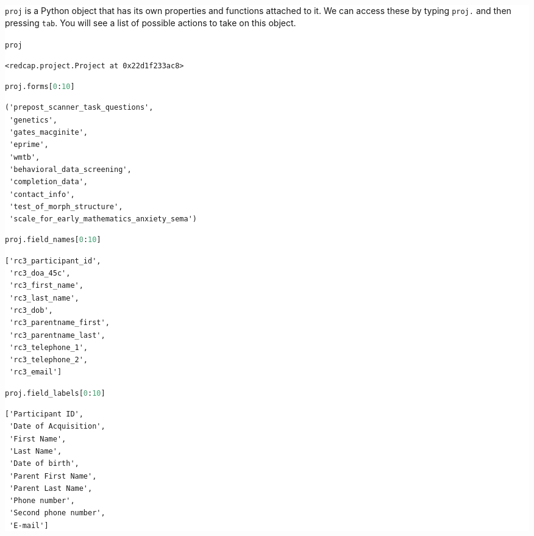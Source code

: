 `proj` is a Python object that has its own properties and functions attached to it. We can access these by typing `proj.` and then pressing `tab`. You will see a list of possible actions to take on this object.


```python
proj
```

    <redcap.project.Project at 0x22d1f233ac8>




```python
proj.forms[0:10]
```


    ('prepost_scanner_task_questions',
     'genetics',
     'gates_macginite',
     'eprime',
     'wmtb',
     'behavioral_data_screening',
     'completion_data',
     'contact_info',
     'test_of_morph_structure',
     'scale_for_early_mathematics_anxiety_sema')




```python
proj.field_names[0:10]
```


    ['rc3_participant_id',
     'rc3_doa_45c',
     'rc3_first_name',
     'rc3_last_name',
     'rc3_dob',
     'rc3_parentname_first',
     'rc3_parentname_last',
     'rc3_telephone_1',
     'rc3_telephone_2',
     'rc3_email']


```python
proj.field_labels[0:10]
```


    ['Participant ID',
     'Date of Acquisition',
     'First Name',
     'Last Name',
     'Date of birth',
     'Parent First Name',
     'Parent Last Name',
     'Phone number',
     'Second phone number',
     'E-mail']
